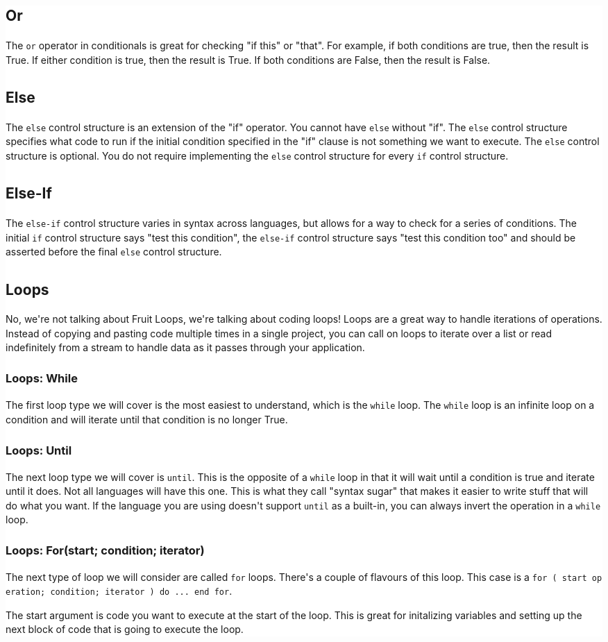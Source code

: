 ## Or
The `or` operator in conditionals is great for checking "if this" or "that".
For example, if both conditions are true, then the result is True.
If either condition is true, then the result is True.
If both conditions are False, then the result is False.


## Else
The `else` control structure is an extension of the "if" operator. You cannot have `else` without "if".
The `else` control structure specifies what code to run if the initial condition specified in the "if"
clause is not something we want to execute. The `else` control structure is optional. You do not
require implementing the `else` control structure for every `if` control structure.

## Else-If
The `else-if` control structure varies in syntax across languages, but allows for a way to check for
a series of conditions. The initial `if` control structure says "test this condition", the `else-if`
control structure says "test this condition too" and should be asserted before the final `else`
control structure.

## Loops
No, we're not talking about Fruit Loops, we're talking about coding loops!
Loops are a great way to handle iterations of operations. Instead of copying and pasting code
multiple times in a single project, you can call on loops to iterate over a list or read indefinitely
from a stream to handle data as it passes through your application.

### Loops: While
The first loop type we will cover is the most easiest to understand, which is the `while` loop.
The `while` loop is an infinite loop on a condition and will iterate until that condition is no
longer True.

### Loops: Until
The next loop type we will cover is `until`. This is the opposite of a `while` loop in that it will
wait until a condition is true and iterate until it does.
Not all languages will have this one. This is what they call "syntax sugar" that makes it easier to
write stuff that will do what you want.
If the language you are using doesn't support `until` as a built-in, you can always invert the
operation in a `while` loop.

### Loops: For(start; condition; iterator)
The next type of loop we will consider are called `for` loops. There's a couple of flavours of this
loop. This case is a `for ( start operation; condition; iterator ) do ... end for`.

The start argument is code you want to execute at the start of the loop. This is great for
initalizing variables and setting up the next block of code that is going to execute the loop.
